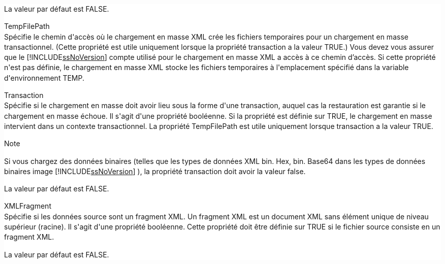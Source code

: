  La valeur par défaut est FALSE.  
  
 TempFilePath  
 Spécifie le chemin d'accès où le chargement en masse XML crée les fichiers temporaires pour un chargement en masse transactionnel. (Cette propriété est utile uniquement lorsque la propriété transaction a la valeur TRUE.) Vous devez vous assurer que le [!INCLUDE[ssNoVersion](../../../includes/ssnoversion-md.md)] compte utilisé pour le chargement en masse XML a accès à ce chemin d’accès. Si cette propriété n'est pas définie, le chargement en masse XML stocke les fichiers temporaires à l'emplacement spécifié dans la variable d'environnement TEMP.  
  
 Transaction  
 Spécifie si le chargement en masse doit avoir lieu sous la forme d'une transaction, auquel cas la restauration est garantie si le chargement en masse échoue. Il s'agit d'une propriété booléenne. Si la propriété est définie sur TRUE, le chargement en masse intervient dans un contexte transactionnel. La propriété TempFilePath est utile uniquement lorsque transaction a la valeur TRUE.  
  
> [!NOTE]  
>  Si vous chargez des données binaires (telles que les types de données XML bin. Hex, bin. Base64 dans les types de données binaires image [!INCLUDE[ssNoVersion](../../../includes/ssnoversion-md.md)] ), la propriété transaction doit avoir la valeur false.  
  
 La valeur par défaut est FALSE.  
  
 XMLFragment  
 Spécifie si les données source sont un fragment XML. Un fragment XML est un document XML sans élément unique de niveau supérieur (racine). Il s'agit d'une propriété booléenne. Cette propriété doit être définie sur TRUE si le fichier source consiste en un fragment XML.  
  
 La valeur par défaut est FALSE.  
  
  
